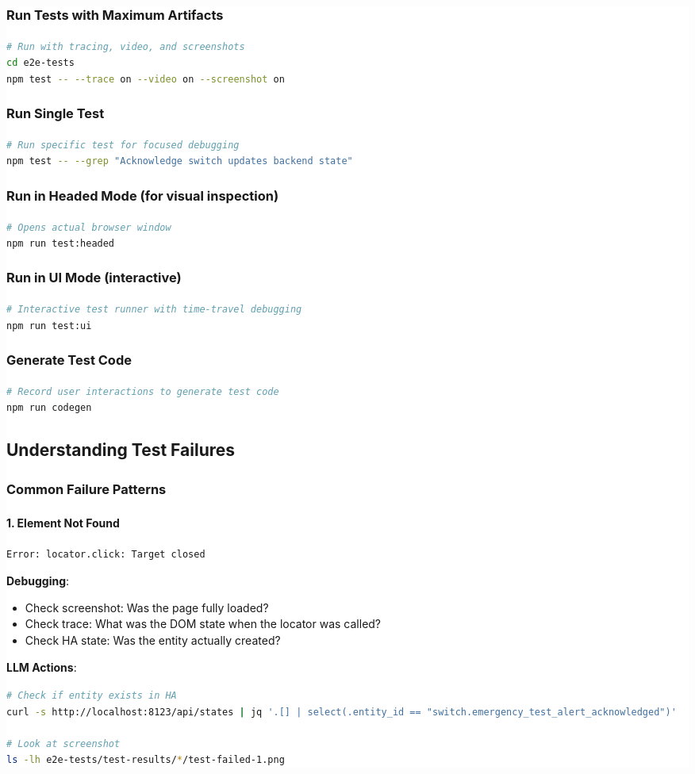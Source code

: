 ### Run Tests with Maximum Artifacts
```bash
# Run with tracing, video, and screenshots
cd e2e-tests
npm test -- --trace on --video on --screenshot on
```

### Run Single Test
```bash
# Run specific test for focused debugging
npm test -- --grep "Acknowledge switch updates backend state"
```

### Run in Headed Mode (for visual inspection)
```bash
# Opens actual browser window
npm run test:headed
```

### Run in UI Mode (interactive)
```bash
# Interactive test runner with time-travel debugging
npm run test:ui
```

### Generate Test Code
```bash
# Record user interactions to generate test code
npm run codegen
```

## Understanding Test Failures

### Common Failure Patterns

#### 1. Element Not Found
```
Error: locator.click: Target closed
```
**Debugging**:
- Check screenshot: Was the page fully loaded?
- Check trace: What was the DOM state when the locator was called?
- Check HA state: Was the entity actually created?

**LLM Actions**:
```bash
# Check if entity exists in HA
curl -s http://localhost:8123/api/states | jq '.[] | select(.entity_id == "switch.emergency_test_alert_acknowledged")'

# Look at screenshot
ls -lh e2e-tests/test-results/*/test-failed-1.png
```
